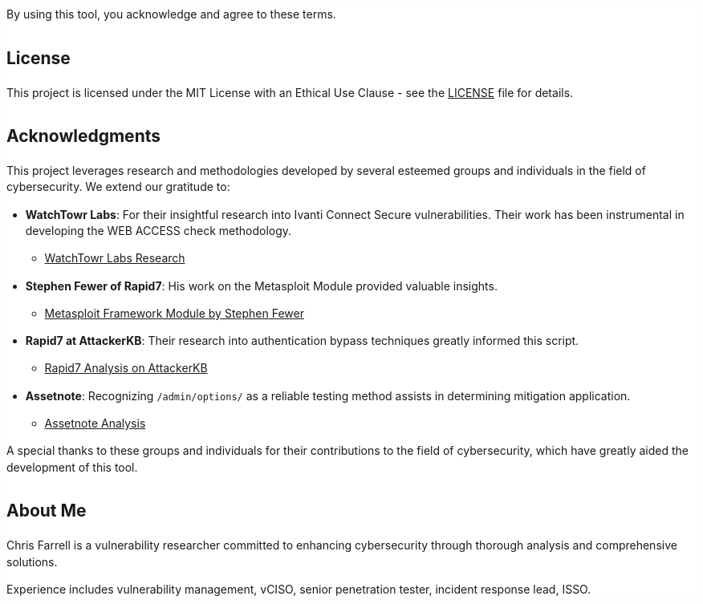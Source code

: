 By using this tool, you acknowledge and agree to these terms.

## License
This project is licensed under the MIT License with an Ethical Use Clause - see the [LICENSE](LICENSE.md) file for details.

## Acknowledgments

This project leverages research and methodologies developed by several esteemed groups and individuals in the field of cybersecurity. We extend our gratitude to:

- **WatchTowr Labs**: For their insightful research into Ivanti Connect Secure vulnerabilities. Their work has been instrumental in developing the WEB ACCESS check methodology.
  - [WatchTowr Labs Research](https://labs.watchtowr.com/welcome-to-2024-the-sslvpn-chaos-continues-ivanti-cve-2023-46805-cve-2024-21887/)

- **Stephen Fewer of Rapid7**: His work on the Metasploit Module provided valuable insights.
  - [Metasploit Framework Module by Stephen Fewer](https://github.com/rapid7/metasploit-framework/blob/de6ed9e1d6e39593582369083c6f7678c7d89262/modules/exploits/linux/http/ivanti_connect_secure_rce_cve_2023_46805.rb)

- **Rapid7 at AttackerKB**: Their research into authentication bypass techniques greatly informed this script.
  - [Rapid7 Analysis on AttackerKB](https://attackerkb.com/topics/AdUh6by52K/cve-2023-46805/rapid7-analysis)

- **Assetnote**: Recognizing `/admin/options/` as a reliable testing method assists in determining mitigation application. 
  - [Assetnote Analysis](https://www.assetnote.io/resources/research/high-signal-detection-and-exploitation-of-ivantis-pulse-connect-secure-auth-bypass-rce)

A special thanks to these groups and individuals for their contributions to the field of cybersecurity, which have greatly aided the development of this tool.


## About Me

Chris Farrell is a vulnerability researcher committed to enhancing cybersecurity through thorough analysis and comprehensive solutions.

Experience includes vulnerability management, vCISO, senior penetration tester, incident response lead, ISSO.